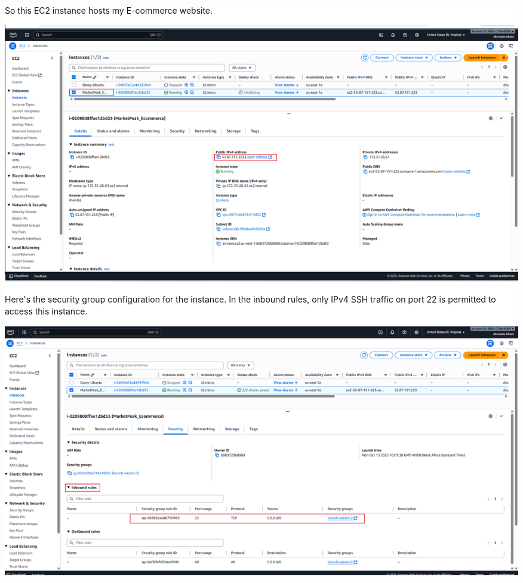 So this EC2 instance hosts my E-commerce website.

![Ec2Instance](./img/01.%20EC2Instance.png)

Here's the security group configuration for the instance. In the inbound rules, only IPv4 SSH traffic on port 22 is permitted to access this instance.

![inboundRules](./img/02.%20InboundRules.png)
